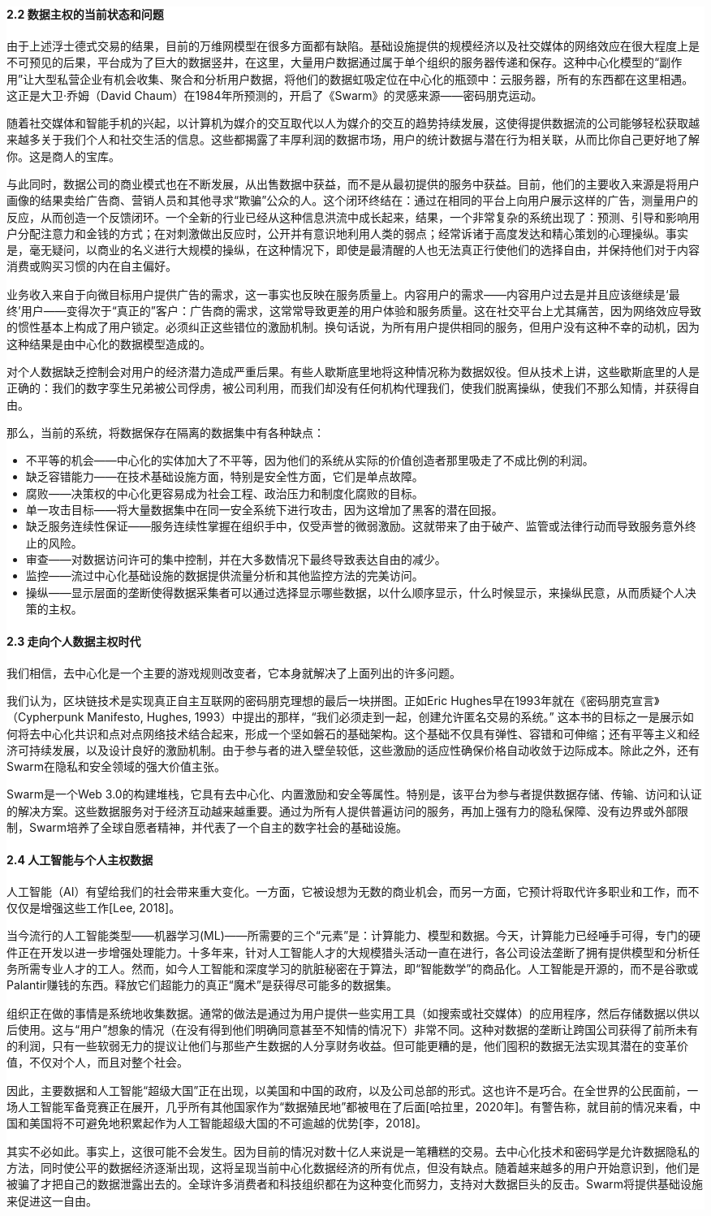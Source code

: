 #### 2.2 数据主权的当前状态和问题

由于上述浮士德式交易的结果，目前的万维网模型在很多方面都有缺陷。基础设施提供的规模经济以及社交媒体的网络效应在很大程度上是不可预见的后果，平台成为了巨大的数据竖井，在这里，大量用户数据通过属于单个组织的服务器传递和保存。这种中心化模型的“副作用”让大型私营企业有机会收集、聚合和分析用户数据，将他们的数据虹吸定位在中心化的瓶颈中：云服务器，所有的东西都在这里相遇。这正是大卫·乔姆（David Chaum）在1984年所预测的，开启了《Swarm》的灵感来源——密码朋克运动。

随着社交媒体和智能手机的兴起，以计算机为媒介的交互取代以人为媒介的交互的趋势持续发展，这使得提供数据流的公司能够轻松获取越来越多关于我们个人和社交生活的信息。这些都揭露了丰厚利润的数据市场，用户的统计数据与潜在行为相关联，从而比你自己更好地了解你。这是商人的宝库。

与此同时，数据公司的商业模式也在不断发展，从出售数据中获益，而不是从最初提供的服务中获益。目前，他们的主要收入来源是将用户画像的结果卖给广告商、营销人员和其他寻求“欺骗”公众的人。这个闭环终结在：通过在相同的平台上向用户展示这样的广告，测量用户的反应，从而创造一个反馈闭环。一个全新的行业已经从这种信息洪流中成长起来，结果，一个非常复杂的系统出现了：预测、引导和影响用户分配注意力和金钱的方式；在对刺激做出反应时，公开并有意识地利用人类的弱点；经常诉诸于高度发达和精心策划的心理操纵。事实是，毫无疑问，以商业的名义进行大规模的操纵，在这种情况下，即使是最清醒的人也无法真正行使他们的选择自由，并保持他们对于内容消费或购买习惯的内在自主偏好。

业务收入来自于向微目标用户提供广告的需求，这一事实也反映在服务质量上。内容用户的需求——内容用户过去是并且应该继续是‘最终’用户——变得次于“真正的”客户：广告商的需求，这常常导致更差的用户体验和服务质量。这在社交平台上尤其痛苦，因为网络效应导致的惯性基本上构成了用户锁定。必须纠正这些错位的激励机制。换句话说，为所有用户提供相同的服务，但用户没有这种不幸的动机，因为这种结果是由中心化的数据模型造成的。

对个人数据缺乏控制会对用户的经济潜力造成严重后果。有些人歇斯底里地将这种情况称为数据奴役。但从技术上讲，这些歇斯底里的人是正确的：我们的数字孪生兄弟被公司俘虏，被公司利用，而我们却没有任何机构代理我们，使我们脱离操纵，使我们不那么知情，并获得自由。

那么，当前的系统，将数据保存在隔离的数据集中有各种缺点：

* 不平等的机会——中心化的实体加大了不平等，因为他们的系统从实际的价值创造者那里吸走了不成比例的利润。
* 缺乏容错能力——在技术基础设施方面，特别是安全性方面，它们是单点故障。
* 腐败——决策权的中心化更容易成为社会工程、政治压力和制度化腐败的目标。
* 单一攻击目标——将大量数据集中在同一安全系统下进行攻击，因为这增加了黑客的潜在回报。
* 缺乏服务连续性保证——服务连续性掌握在组织手中，仅受声誉的微弱激励。这就带来了由于破产、监管或法律行动而导致服务意外终止的风险。
* 审查——对数据访问许可的集中控制，并在大多数情况下最终导致表达自由的减少。
* 监控——流过中心化基础设施的数据提供流量分析和其他监控方法的完美访问。
* 操纵——显示层面的垄断使得数据采集者可以通过选择显示哪些数据，以什么顺序显示，什么时候显示，来操纵民意，从而质疑个人决策的主权。

#### 2.3 走向个人数据主权时代

我们相信，去中心化是一个主要的游戏规则改变者，它本身就解决了上面列出的许多问题。

我们认为，区块链技术是实现真正自主互联网的密码朋克理想的最后一块拼图。正如Eric Hughes早在1993年就在《密码朋克宣言》（Cypherpunk Manifesto, Hughes, 1993）中提出的那样，“我们必须走到一起，创建允许匿名交易的系统。” 这本书的目标之一是展示如何将去中心化共识和点对点网络技术结合起来，形成一个坚如磐石的基础架构。这个基础不仅具有弹性、容错和可伸缩；还有平等主义和经济可持续发展，以及设计良好的激励机制。由于参与者的进入壁垒较低，这些激励的适应性确保价格自动收敛于边际成本。除此之外，还有Swarm在隐私和安全领域的强大价值主张。

Swarm是一个Web 3.0的构建堆栈，它具有去中心化、内置激励和安全等属性。特别是，该平台为参与者提供数据存储、传输、访问和认证的解决方案。这些数据服务对于经济互动越来越重要。通过为所有人提供普遍访问的服务，再加上强有力的隐私保障、没有边界或外部限制，Swarm培养了全球自愿者精神，并代表了一个自主的数字社会的基础设施。

#### 2.4 人工智能与个人主权数据

人工智能（AI）有望给我们的社会带来重大变化。一方面，它被设想为无数的商业机会，而另一方面，它预计将取代许多职业和工作，而不仅仅是增强这些工作[Lee, 2018]。

当今流行的人工智能类型——机器学习(ML)——所需要的三个“元素”是：计算能力、模型和数据。今天，计算能力已经唾手可得，专门的硬件正在开发以进一步增强处理能力。十多年来，针对人工智能人才的大规模猎头活动一直在进行，各公司设法垄断了拥有提供模型和分析任务所需专业人才的工人。然而，如今人工智能和深度学习的肮脏秘密在于算法，即“智能数学”的商品化。人工智能是开源的，而不是谷歌或Palantir赚钱的东西。释放它们超能力的真正“魔术”是获得尽可能多的数据集。

组织正在做的事情是系统地收集数据。通常的做法是通过为用户提供一些实用工具（如搜索或社交媒体）的应用程序，然后存储数据以供以后使用。这与“用户”想象的情况（在没有得到他们明确同意甚至不知情的情况下）非常不同。这种对数据的垄断让跨国公司获得了前所未有的利润，只有一些软弱无力的提议让他们与那些产生数据的人分享财务收益。但可能更糟的是，他们囤积的数据无法实现其潜在的变革价值，不仅对个人，而且对整个社会。

因此，主要数据和人工智能“超级大国”正在出现，以美国和中国的政府，以及公司总部的形式。这也许不是巧合。在全世界的公民面前，一场人工智能军备竞赛正在展开，几乎所有其他国家作为“数据殖民地”都被甩在了后面[哈拉里，2020年]。有警告称，就目前的情况来看，中国和美国将不可避免地积累起作为人工智能超级大国的不可逾越的优势[李，2018]。

其实不必如此。事实上，这很可能不会发生。因为目前的情况对数十亿人来说是一笔糟糕的交易。去中心化技术和密码学是允许数据隐私的方法，同时使公平的数据经济逐渐出现，这将呈现当前中心化数据经济的所有优点，但没有缺点。随着越来越多的用户开始意识到，他们是被骗了才把自己的数据泄露出去的。全球许多消费者和科技组织都在为这种变化而努力，支持对大数据巨头的反击。Swarm将提供基础设施来促进这一自由。
